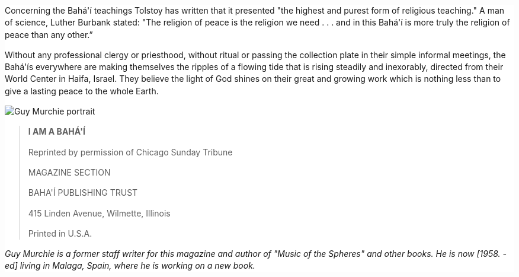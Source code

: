 Concerning the Bahá'í teachings Tolstoy has written that it presented "the highest and purest form of religious teaching." A man of science, Luther Burbank stated: "The religion of peace is the religion we need . . . and in this Bahá'í is more truly the religion of peace than any other.”

Without any professional clergy or priesthood, without ritual or passing the collection plate in their simple informal meetings, the Bahá'ís everywhere are making themselves the ripples of a flowing tide that is rising steadily and inexorably, directed from their World Center in Haifa, Israel. They believe the light of God shines on their great and growing work which is nothing less than to give a lasting peace to the whole Earth.

![Guy Murchie portrait](https://bahai-library.com/images/m/murchie_pamphlet_01-Murchie.jpg)

> **I AM A BAHÁ'Í**
> 
> Reprinted by permission of Chicago Sunday Tribune
> 
> MAGAZINE SECTION
> 
> BAHA'Í PUBLISHING TRUST
> 
> 415 Linden Avenue, Wilmette, Illinois
> 
> Printed in U.S.A.

_Guy Murchie is a former staff writer for this magazine and author of "Music of the Spheres" and other books. He is now \[1958. -ed\] living in Malaga, Spain, where he is working on a new book._